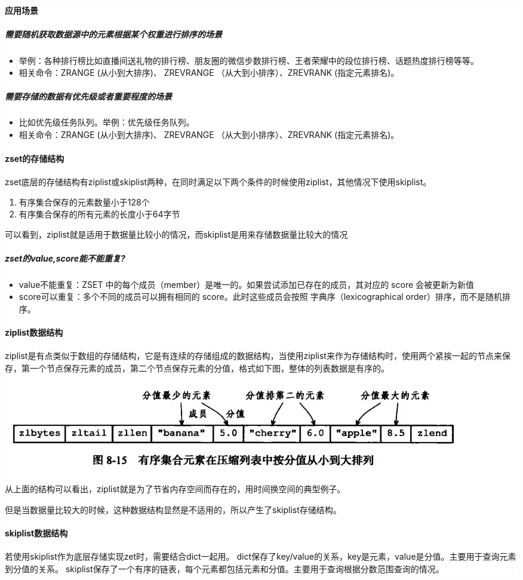 #### 应用场景 
##### 需要随机获取数据源中的元素根据某个权重进行排序的场景
* 举例：各种排行榜比如直播间送礼物的排行榜、朋友圈的微信步数排行榜、王者荣耀中的段位排行榜、话题热度排行榜等等。
* 相关命令：ZRANGE (从小到大排序)、 ZREVRANGE （从大到小排序）、ZREVRANK (指定元素排名)。


##### 需要存储的数据有优先级或者重要程度的场景
* 比如优先级任务队列。举例：优先级任务队列。
* 相关命令：ZRANGE (从小到大排序)、 ZREVRANGE （从大到小排序）、ZREVRANK (指定元素排名)。


#### zset的存储结构
zset底层的存储结构有ziplist或skiplist两种，在同时满足以下两个条件的时候使用ziplist，其他情况下使用skiplist。
1. 有序集合保存的元素数量小于128个
2. 有序集合保存的所有元素的长度小于64字节

可以看到，ziplist就是适用于数据量比较小的情况，而skiplist是用来存储数据量比较大的情况

##### zset的value,score能不能重复?
* value不能重复：ZSET 中的每个成员（member）是唯一的。如果尝试添加已存在的成员，其对应的 score 会被更新为新值
* score可以重复：多个不同的成员可以拥有相同的 score。此时这些成员会按照 字典序（lexicographical order）排序，而不是随机排序。

#### ziplist数据结构
ziplist是有点类似于数组的存储结构，它是有连续的存储组成的数据结构，当使用ziplist来作为存储结构时，使用两个紧挨一起的节点来保存，第一个节点保存元素的成员，第二个节点保存元素的分值，格式如下图，整体的列表数据是有序的。

![图片3](../../src/main/resources/static/image/base/redis_ziplist.png)

从上面的结构可以看出，ziplist就是为了节省内存空间而存在的，用时间换空间的典型例子。

但是当数据量比较大的时候，这种数据结构显然是不适用的，所以产生了skiplist存储结构。

#### skiplist数据结构
若使用skiplist作为底层存储实现zet时，需要结合dict一起用。
dict保存了key/value的关系，key是元素，value是分值。主要用于查询元素到分值的关系。
skiplist保存了一个有序的链表，每个元素都包括元素和分值。主要用于查询根据分数范围查询的情况。
